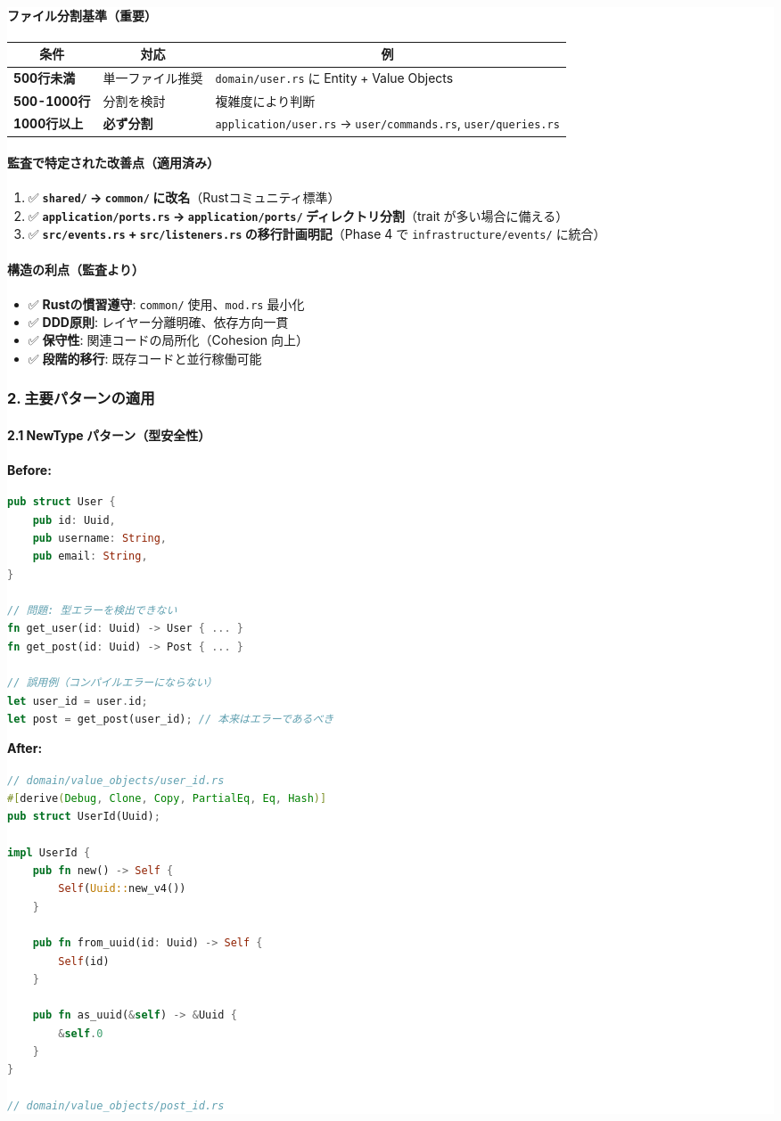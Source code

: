 #### ファイル分割基準（重要）

| 条件 | 対応 | 例 |
|------|------|-----|
| **500行未満** | 単一ファイル推奨 | `domain/user.rs` に Entity + Value Objects |
| **500-1000行** | 分割を検討 | 複雑度により判断 |
| **1000行以上** | **必ず分割** | `application/user.rs` → `user/commands.rs`, `user/queries.rs` |

#### 監査で特定された改善点（適用済み）

1. ✅ **`shared/` → `common/` に改名**（Rustコミュニティ標準）
2. ✅ **`application/ports.rs` → `application/ports/` ディレクトリ分割**（trait が多い場合に備える）
3. ✅ **`src/events.rs` + `src/listeners.rs` の移行計画明記**（Phase 4 で `infrastructure/events/` に統合）

#### 構造の利点（監査より）

- ✅ **Rustの慣習遵守**: `common/` 使用、`mod.rs` 最小化
- ✅ **DDD原則**: レイヤー分離明確、依存方向一貫
- ✅ **保守性**: 関連コードの局所化（Cohesion 向上）
- ✅ **段階的移行**: 既存コードと並行稼働可能

### 2. 主要パターンの適用

#### 2.1 NewType パターン（型安全性）

**Before:**

```rust
pub struct User {
    pub id: Uuid,
    pub username: String,
    pub email: String,
}

// 問題: 型エラーを検出できない
fn get_user(id: Uuid) -> User { ... }
fn get_post(id: Uuid) -> Post { ... }

// 誤用例（コンパイルエラーにならない）
let user_id = user.id;
let post = get_post(user_id); // 本来はエラーであるべき
```

**After:**

```rust
// domain/value_objects/user_id.rs
#[derive(Debug, Clone, Copy, PartialEq, Eq, Hash)]
pub struct UserId(Uuid);

impl UserId {
    pub fn new() -> Self {
        Self(Uuid::new_v4())
    }

    pub fn from_uuid(id: Uuid) -> Self {
        Self(id)
    }

    pub fn as_uuid(&self) -> &Uuid {
        &self.0
    }
}

// domain/value_objects/post_id.rs
```